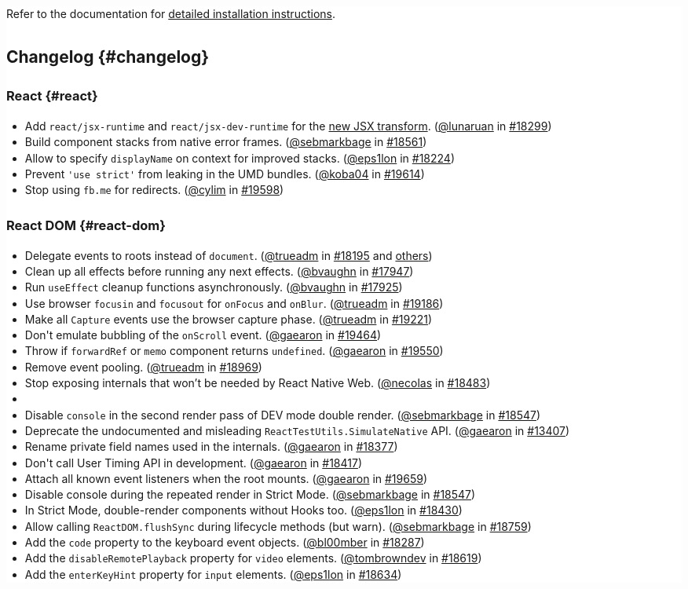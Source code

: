 Refer to the documentation for [detailed installation instructions](/docs/installation.html).

## Changelog {#changelog}

### React {#react}

* Add `react/jsx-runtime` and `react/jsx-dev-runtime` for the [new JSX transform](https://babeljs.io/blog/2020/03/16/7.9.0#a-new-jsx-transform-11154-https-githubcom-babel-babel-pull-11154). ([@lunaruan](https://github.com/lunaruan) in [#18299](https://github.com/facebook/react/pull/18299))
* Build component stacks from native error frames. ([@sebmarkbage](https://github.com/sebmarkbage) in [#18561](https://github.com/facebook/react/pull/18561))
* Allow to specify `displayName` on context for improved stacks. ([@eps1lon](https://github.com/eps1lon) in [#18224](https://github.com/facebook/react/pull/18224))
* Prevent `'use strict'` from leaking in the UMD bundles. ([@koba04](https://github.com/koba04) in [#19614](https://github.com/facebook/react/pull/19614))
* Stop using `fb.me` for redirects. ([@cylim](https://github.com/cylim) in [#19598](https://github.com/facebook/react/pull/19598))

### React DOM {#react-dom}

* Delegate events to roots instead of `document`. ([@trueadm](https://github.com/trueadm) in [#18195](https://github.com/facebook/react/pull/18195) and [others](https://github.com/facebook/react/pulls?q=is%3Apr+author%3Atrueadm+modern+event+is%3Amerged))
* Clean up all effects before running any next effects. ([@bvaughn](https://github.com/bvaughn) in [#17947](https://github.com/facebook/react/pull/17947))
* Run `useEffect` cleanup functions asynchronously. ([@bvaughn](https://github.com/bvaughn) in [#17925](https://github.com/facebook/react/pull/17925))
* Use browser `focusin` and `focusout` for `onFocus` and `onBlur`. ([@trueadm](https://github.com/trueadm) in [#19186](https://github.com/facebook/react/pull/19186))
* Make all `Capture` events use the browser capture phase. ([@trueadm](https://github.com/trueadm) in [#19221](https://github.com/facebook/react/pull/19221))
* Don't emulate bubbling of the `onScroll` event. ([@gaearon](https://github.com/gaearon) in [#19464](https://github.com/facebook/react/pull/19464))
* Throw if `forwardRef` or `memo` component returns `undefined`. ([@gaearon](https://github.com/gaearon) in [#19550](https://github.com/facebook/react/pull/19550))
* Remove event pooling. ([@trueadm](https://github.com/trueadm) in [#18969](https://github.com/facebook/react/pull/18969))
* Stop exposing internals that won’t be needed by React Native Web. ([@necolas](https://github.com/necolas) in [#18483](https://github.com/facebook/react/pull/18483))
* 
* Disable `console` in the second render pass of DEV mode double render. ([@sebmarkbage](https://github.com/sebmarkbage) in [#18547](https://github.com/facebook/react/pull/18547))
* Deprecate the undocumented and misleading `ReactTestUtils.SimulateNative` API. ([@gaearon](https://github.com/gaearon) in [#13407](https://github.com/facebook/react/pull/13407))
* Rename private field names used in the internals. ([@gaearon](https://github.com/gaearon) in [#18377](https://github.com/facebook/react/pull/18377))
* Don't call User Timing API in development. ([@gaearon](https://github.com/gaearon) in [#18417](https://github.com/facebook/react/pull/18417))
* Attach all known event listeners when the root mounts. ([@gaearon](https://github.com/gaearon) in [#19659](https://github.com/facebook/react/pull/19659))
* Disable console during the repeated render in Strict Mode. ([@sebmarkbage](https://github.com/sebmarkbage) in [#18547](https://github.com/facebook/react/pull/18547))
* In Strict Mode, double-render components without Hooks too. ([@eps1lon](https://github.com/eps1lon) in [#18430](https://github.com/facebook/react/pull/18430))
* Allow calling `ReactDOM.flushSync` during lifecycle methods (but warn). ([@sebmarkbage](https://github.com/sebmarkbage) in [#18759](https://github.com/facebook/react/pull/18759))
* Add the `code` property to the keyboard event objects. ([@bl00mber](https://github.com/bl00mber) in [#18287](https://github.com/facebook/react/pull/18287))
* Add the `disableRemotePlayback` property for `video` elements. ([@tombrowndev](https://github.com/tombrowndev) in [#18619](https://github.com/facebook/react/pull/18619))
* Add the `enterKeyHint` property for `input` elements. ([@eps1lon](https://github.com/eps1lon) in [#18634](https://github.com/facebook/react/pull/18634))